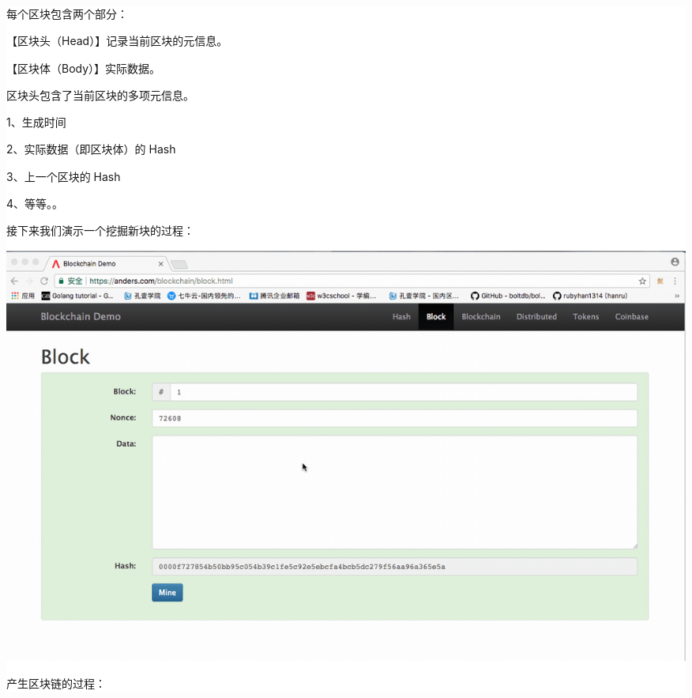 每个区块包含两个部分：

【区块头（Head）】记录当前区块的元信息。

【区块体（Body）】实际数据。

区块头包含了当前区块的多项元信息。

1、生成时间

2、实际数据（即区块体）的 Hash

3、上一个区块的 Hash

4、等等。。

接下来我们演示一个挖掘新块的过程：

![`img.kongyixueyuan.com/1012_block.gif`](img/ca4e94e89c8386db277f999991898d5e.jpg)

产生区块链的过程：
